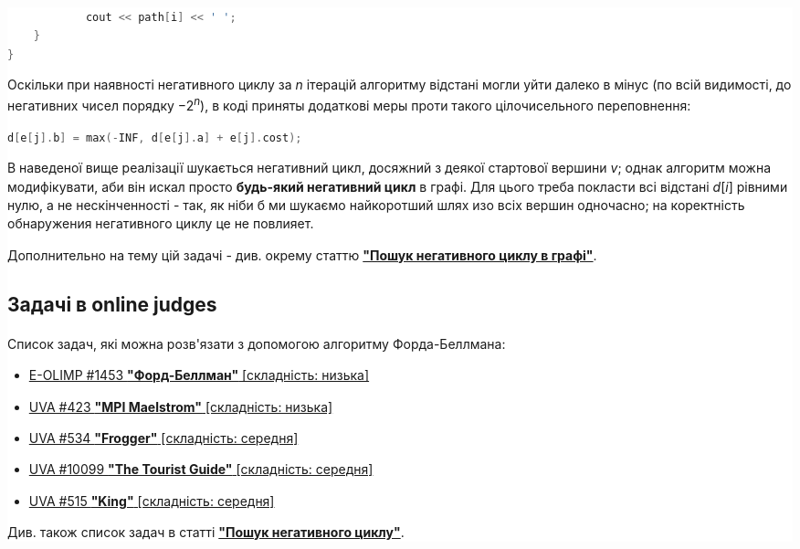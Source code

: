 ``` cpp
            cout << path[i] << ' ';
    }
}
```

Оскільки при наявності негативного циклу за $n$ ітерацій алгоритму відстані могли уйти далеко в мінус (по всій видимості, до негативних чисел порядку $-2^n$), в коді приняты додаткові меры проти такого цілочисельного переповнення:


``` cpp
d[e[j].b] = max(-INF, d[e[j].a] + e[j].cost);
```

В наведеної вище реалізації шукається негативний цикл, досяжний з деякої стартової вершини $v$; однак алгоритм можна модифікувати, аби він искал просто **будь-який негативний цикл** в графі. Для цього треба покласти всі відстані $d[i]$ рівними нулю, а не нескінченності - так, як ніби б ми шукаємо найкоротший шлях изо всіх вершин одночасно; на коректність обнаружения негативного циклу це не повлияет.

Дополнительно на тему цій задачі - див. окрему статтю [**"Пошук негативного циклу в графі"**](negative_cycle).

## Задачі в online judges

Список задач, які можна розв'язати з допомогою алгоритму Форда-Беллмана:

* [E-OLIMP #1453 **"Форд-Беллман"** [складність: низька]](http://www.e-olimp.com.ua/problems/1453)

* [UVA #423 **"MPI Maelstrom"** [складність: низька]](http://uva.onlinejudge.org/index.php?option=com_onlinejudge&Itemid=8&page=show_problem&problem=364)

* [UVA #534 **"Frogger"** [складність: середня]](http://uva.onlinejudge.org/index.php?option=com_onlinejudge&Itemid=8&category=7&page=show_problem&problem=475)

* [UVA #10099 **"The Tourist Guide"** [складність: середня]](http://uva.onlinejudge.org/index.php?option=com_onlinejudge&Itemid=8&category=12&page=show_problem&problem=1040)

* [UVA #515 **"King"** [складність: середня]](http://uva.onlinejudge.org/index.php?option=onlinejudge&page=show_problem&problem=456)

Див. також список задач в статті [**"Пошук негативного циклу"**](negative_cycle).
